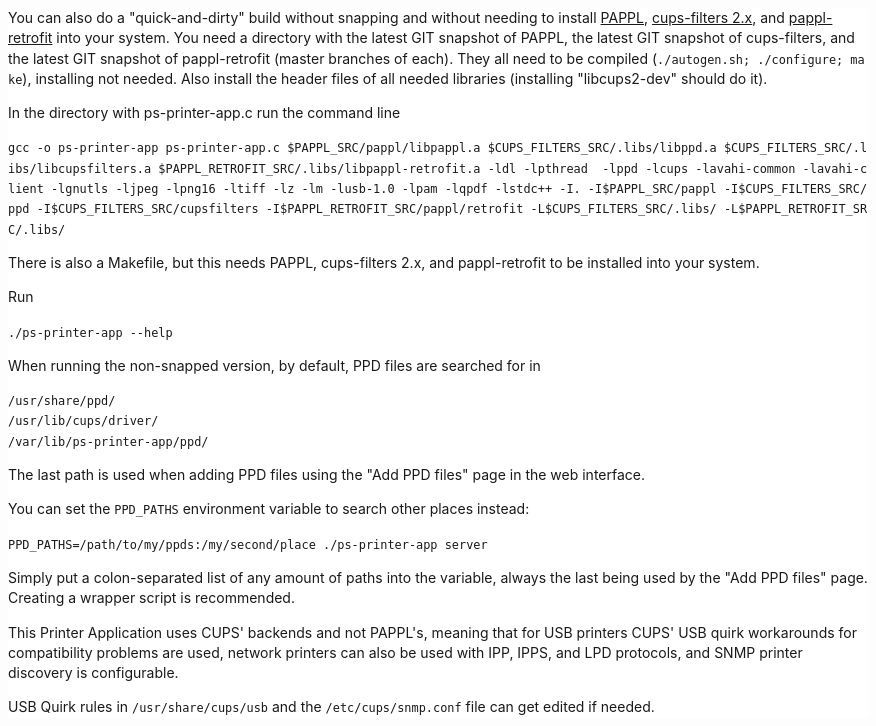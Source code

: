 You can also do a "quick-and-dirty" build without snapping and without
needing to install [PAPPL](https://www.msweet.org/pappl),
[cups-filters 2.x](https://github.com/OpenPrinting/cups-filters), and
[pappl-retrofit](https://github.com/OpenPrinting/pappl-retrofit) into
your system. You need a directory with the latest GIT snapshot of
PAPPL, the latest GIT snapshot of cups-filters, and the latest GIT
snapshot of pappl-retrofit (master branches of each). They all need to
be compiled (`./autogen.sh; ./configure; make`), installing not
needed. Also install the header files of all needed libraries
(installing "libcups2-dev" should do it).

In the directory with ps-printer-app.c run the command line

```
gcc -o ps-printer-app ps-printer-app.c $PAPPL_SRC/pappl/libpappl.a $CUPS_FILTERS_SRC/.libs/libppd.a $CUPS_FILTERS_SRC/.libs/libcupsfilters.a $PAPPL_RETROFIT_SRC/.libs/libpappl-retrofit.a -ldl -lpthread  -lppd -lcups -lavahi-common -lavahi-client -lgnutls -ljpeg -lpng16 -ltiff -lz -lm -lusb-1.0 -lpam -lqpdf -lstdc++ -I. -I$PAPPL_SRC/pappl -I$CUPS_FILTERS_SRC/ppd -I$CUPS_FILTERS_SRC/cupsfilters -I$PAPPL_RETROFIT_SRC/pappl/retrofit -L$CUPS_FILTERS_SRC/.libs/ -L$PAPPL_RETROFIT_SRC/.libs/
```

There is also a Makefile, but this needs PAPPL, cups-filters 2.x, and
pappl-retrofit to be installed into your system.

Run

```
./ps-printer-app --help
```

When running the non-snapped version, by default, PPD files are
searched for in

```
/usr/share/ppd/
/usr/lib/cups/driver/
/var/lib/ps-printer-app/ppd/
```

The last path is used when adding PPD files using the "Add PPD files"
page in the web interface.

You can set the `PPD_PATHS` environment variable to search other
places instead:

```
PPD_PATHS=/path/to/my/ppds:/my/second/place ./ps-printer-app server
```

Simply put a colon-separated list of any amount of paths into the
variable, always the last being used by the "Add PPD files"
page. Creating a wrapper script is recommended.

This Printer Application uses CUPS' backends and not PAPPL's, meaning
that for USB printers CUPS' USB quirk workarounds for compatibility
problems are used, network printers can also be used with IPP, IPPS,
and LPD protocols, and SNMP printer discovery is configurable.

USB Quirk rules in `/usr/share/cups/usb` and the `/etc/cups/snmp.conf`
file can get edited if needed.
